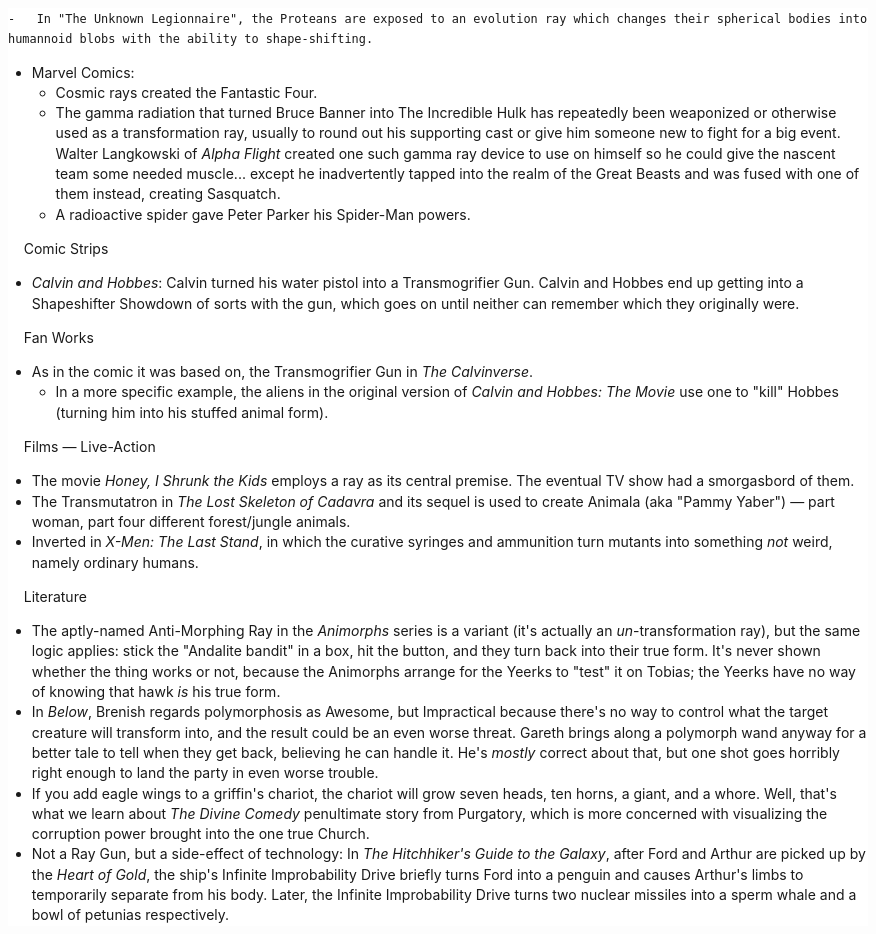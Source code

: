     -   In "The Unknown Legionnaire", the Proteans are exposed to an evolution ray which changes their spherical bodies into humannoid blobs with the ability to shape-shifting.
-   Marvel Comics:
    -   Cosmic rays created the Fantastic Four.
    -   The gamma radiation that turned Bruce Banner into The Incredible Hulk has repeatedly been weaponized or otherwise used as a transformation ray, usually to round out his supporting cast or give him someone new to fight for a big event. Walter Langkowski of _Alpha Flight_ created one such gamma ray device to use on himself so he could give the nascent team some needed muscle... except he inadvertently tapped into the realm of the Great Beasts and was fused with one of them instead, creating Sasquatch.
    -   A radioactive spider gave Peter Parker his Spider-Man powers.

    Comic Strips 

-   _Calvin and Hobbes_: Calvin turned his water pistol into a Transmogrifier Gun. Calvin and Hobbes end up getting into a Shapeshifter Showdown of sorts with the gun, which goes on until neither can remember which they originally were.

    Fan Works 

-   As in the comic it was based on, the Transmogrifier Gun in _The Calvinverse_.
    -   In a more specific example, the aliens in the original version of _Calvin and Hobbes: The Movie_ use one to "kill" Hobbes (turning him into his stuffed animal form).

    Films — Live-Action 

-   The movie _Honey, I Shrunk the Kids_ employs a ray as its central premise. The eventual TV show had a smorgasbord of them.
-   The Transmutatron in _The Lost Skeleton of Cadavra_ and its sequel is used to create Animala (aka "Pammy Yaber") — part woman, part four different forest/jungle animals.
-   Inverted in _X-Men: The Last Stand_, in which the curative syringes and ammunition turn mutants into something _not_ weird, namely ordinary humans.

    Literature 

-   The aptly-named Anti-Morphing Ray in the _Animorphs_ series is a variant (it's actually an _un_\-transformation ray), but the same logic applies: stick the "Andalite bandit" in a box, hit the button, and they turn back into their true form. It's never shown whether the thing works or not, because the Animorphs arrange for the Yeerks to "test" it on Tobias; the Yeerks have no way of knowing that hawk _is_ his true form.
-   In _Below_, Brenish regards polymorphosis as Awesome, but Impractical because there's no way to control what the target creature will transform into, and the result could be an even worse threat. Gareth brings along a polymorph wand anyway for a better tale to tell when they get back, believing he can handle it. He's _mostly_ correct about that, but one shot goes horribly right enough to land the party in even worse trouble.
-   If you add eagle wings to a griffin's chariot, the chariot will grow seven heads, ten horns, a giant, and a whore. Well, that's what we learn about _The Divine Comedy_ penultimate story from Purgatory, which is more concerned with visualizing the corruption power brought into the one true Church.
-   Not a Ray Gun, but a side-effect of technology: In _The Hitchhiker's Guide to the Galaxy_, after Ford and Arthur are picked up by the _Heart of Gold_, the ship's Infinite Improbability Drive briefly turns Ford into a penguin and causes Arthur's limbs to temporarily separate from his body. Later, the Infinite Improbability Drive turns two nuclear missiles into a sperm whale and a bowl of petunias respectively.
    